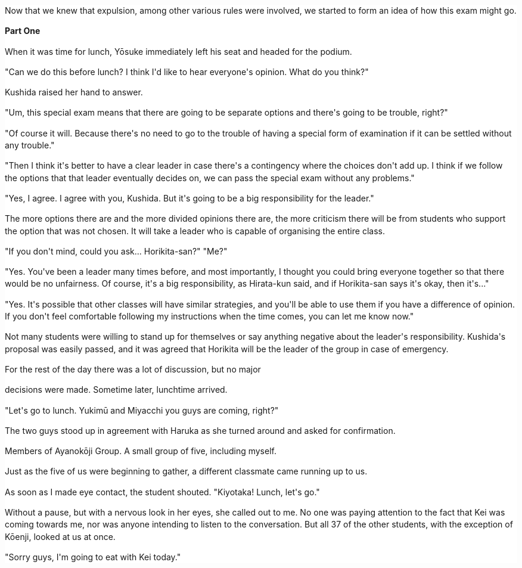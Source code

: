 Now that we knew that expulsion, among other various rules were involved, we started to form an idea of how this exam might go.

**Part One**

When it was time for lunch, Yōsuke immediately left his seat and headed for the podium.

"Can we do this before lunch? I think I'd like to hear everyone's opinion. What do you think?"

Kushida raised her hand to answer.

"Um, this special exam means that there are going to be separate options and there's going to be trouble, right?"

"Of course it will. Because there's no need to go to the trouble of having a special form of examination if it can be settled without any trouble."

"Then I think it's better to have a clear leader in case there's a contingency where the choices don't add up. I think if we follow the options that that leader eventually decides on, we can pass the special exam without any problems."

"Yes, I agree. I agree with you, Kushida. But it's going to be a big responsibility for the leader."

The more options there are and the more divided opinions there are, the more criticism there will be from students who support the option that was not chosen. It will take a leader who is capable of organising the entire class.

"If you don't mind, could you ask... Horikita-san?" "Me?"

"Yes. You've been a leader many times before, and most importantly, I thought you could bring everyone together so that there would be no unfairness. Of course, it's a big responsibility, as Hirata-kun said, and if Horikita-san says it's okay, then it's..."

"Yes. It's possible that other classes will have similar strategies, and you'll be able to use them if you have a difference of opinion. If you don't feel comfortable following my instructions when the time comes, you can let me know now."

Not many students were willing to stand up for themselves or say anything negative about the leader's responsibility. Kushida's proposal was easily passed, and it was agreed that Horikita will be the leader of the group in case of emergency.

For the rest of the day there was a lot of discussion, but no major

decisions were made. Sometime later, lunchtime arrived.

"Let's go to lunch. Yukimū and Miyacchi you guys are coming, right?"

The two guys stood up in agreement with Haruka as she turned around and asked for confirmation.

Members of Ayanokōji Group. A small group of five, including myself.

Just as the five of us were beginning to gather, a different classmate came running up to us.

As soon as I made eye contact, the student shouted. "Kiyotaka! Lunch, let's go."

Without a pause, but with a nervous look in her eyes, she called out to me. No one was paying attention to the fact that Kei was coming towards me, nor was anyone intending to listen to the conversation. But all 37 of the other students, with the exception of Kōenji, looked at us at once.

"Sorry guys, I'm going to eat with Kei today."
